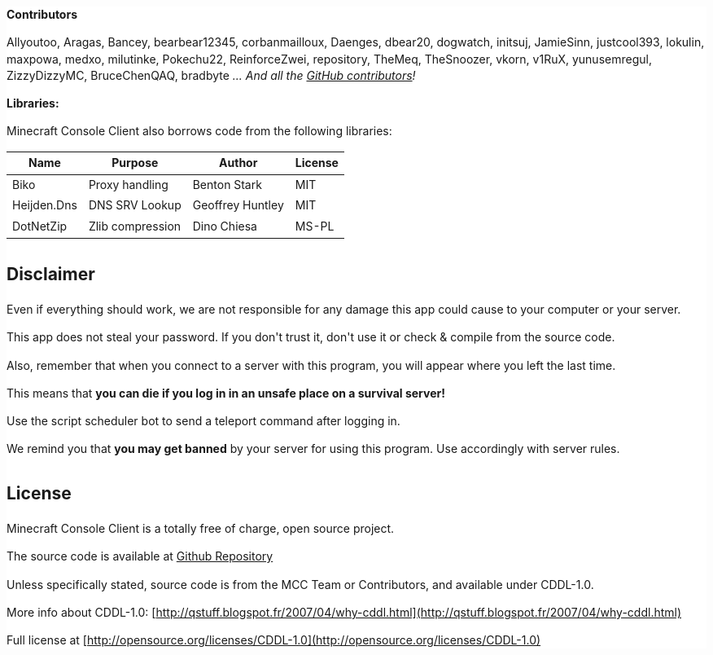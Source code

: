 **Contributors**

Allyoutoo, Aragas, Bancey, bearbear12345, corbanmailloux, Daenges, dbear20, dogwatch, initsuj, JamieSinn, justcool393, lokulin, maxpowa, medxo, milutinke, Pokechu22, ReinforceZwei, repository, TheMeq, TheSnoozer, vkorn, v1RuX, yunusemregul, ZizzyDizzyMC, BruceChenQAQ, bradbyte _... And all the [GitHub contributors](https://github.com/MCCTeam/Minecraft-Console-Client/graphs/contributors)!_

**Libraries:**

Minecraft Console Client also borrows code from the following libraries:

| Name        | Purpose          | Author           | License |
| ----------- | ---------------- | ---------------- | ------- |
| Biko        | Proxy handling   | Benton Stark     | MIT     |
| Heijden.Dns | DNS SRV Lookup   | Geoffrey Huntley | MIT     |
| DotNetZip   | Zlib compression | Dino Chiesa      | MS-PL   |

## Disclaimer

Even if everything should work, we are not responsible for any damage this app could cause to your computer or your server.

This app does not steal your password. If you don't trust it, don't use it or check & compile from the source code.

Also, remember that when you connect to a server with this program, you will appear where you left the last time.

This means that **you can die if you log in in an unsafe place on a survival server!**

Use the script scheduler bot to send a teleport command after logging in.

We remind you that **you may get banned** by your server for using this program. Use accordingly with server rules.

## License

Minecraft Console Client is a totally free of charge, open source project.

The source code is available at [Github Repository](https://github.com/MCCTeam/Minecraft-Console-Client)

Unless specifically stated, source code is from the MCC Team or Contributors, and available under CDDL-1.0.

More info about CDDL-1.0: [http://qstuff.blogspot.fr/2007/04/why-cddl.html](http://qstuff.blogspot.fr/2007/04/why-cddl.html)

Full license at [http://opensource.org/licenses/CDDL-1.0](http://opensource.org/licenses/CDDL-1.0)
